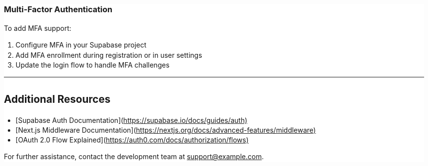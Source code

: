 ### Multi-Factor Authentication

To add MFA support:

1. Configure MFA in your Supabase project
2. Add MFA enrollment during registration or in user settings
3. Update the login flow to handle MFA challenges

---

## Additional Resources

- [Supabase Auth Documentation](<https://supabase.io/docs/guides/auth)>
- [Next.js Middleware Documentation](<https://nextjs.org/docs/advanced-features/middleware)>
- [OAuth 2.0 Flow Explained](<https://auth0.com/docs/authorization/flows)>

For further assistance, contact the development team at [support@example.com](mailto:support@example.com).
